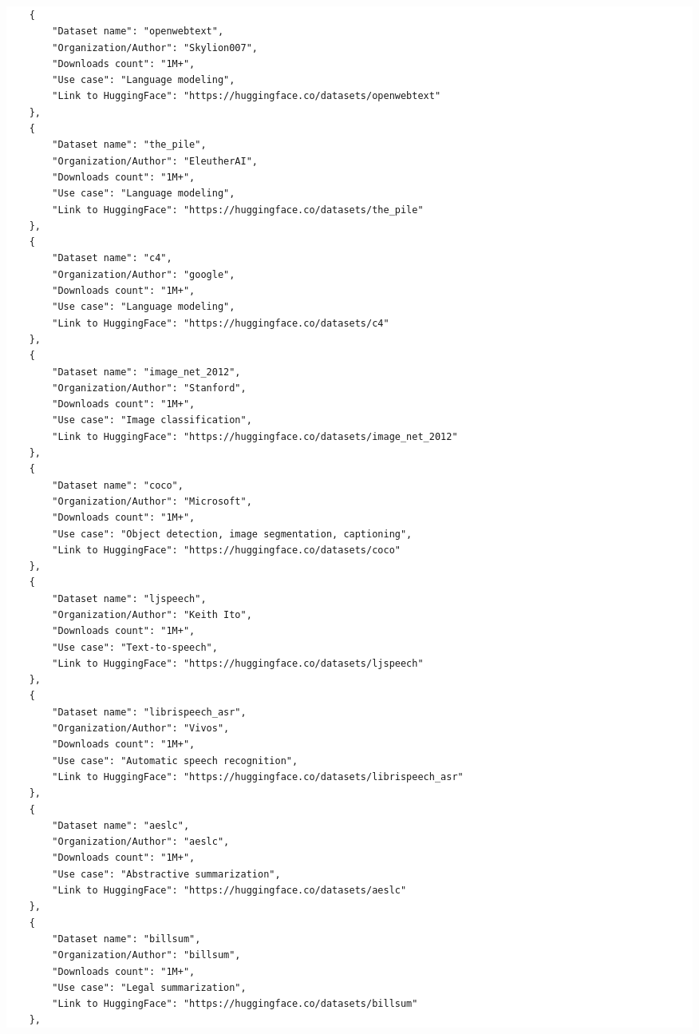```
    {
        "Dataset name": "openwebtext",
        "Organization/Author": "Skylion007",
        "Downloads count": "1M+",
        "Use case": "Language modeling",
        "Link to HuggingFace": "https://huggingface.co/datasets/openwebtext"
    },
    {
        "Dataset name": "the_pile",
        "Organization/Author": "EleutherAI",
        "Downloads count": "1M+",
        "Use case": "Language modeling",
        "Link to HuggingFace": "https://huggingface.co/datasets/the_pile"
    },
    {
        "Dataset name": "c4",
        "Organization/Author": "google",
        "Downloads count": "1M+",
        "Use case": "Language modeling",
        "Link to HuggingFace": "https://huggingface.co/datasets/c4"
    },
    {
        "Dataset name": "image_net_2012",
        "Organization/Author": "Stanford",
        "Downloads count": "1M+",
        "Use case": "Image classification",
        "Link to HuggingFace": "https://huggingface.co/datasets/image_net_2012"
    },
    {
        "Dataset name": "coco",
        "Organization/Author": "Microsoft",
        "Downloads count": "1M+",
        "Use case": "Object detection, image segmentation, captioning",
        "Link to HuggingFace": "https://huggingface.co/datasets/coco"
    },
    {
        "Dataset name": "ljspeech",
        "Organization/Author": "Keith Ito",
        "Downloads count": "1M+",
        "Use case": "Text-to-speech",
        "Link to HuggingFace": "https://huggingface.co/datasets/ljspeech"
    },
    {
        "Dataset name": "librispeech_asr",
        "Organization/Author": "Vivos",
        "Downloads count": "1M+",
        "Use case": "Automatic speech recognition",
        "Link to HuggingFace": "https://huggingface.co/datasets/librispeech_asr"
    },
    {
        "Dataset name": "aeslc",
        "Organization/Author": "aeslc",
        "Downloads count": "1M+",
        "Use case": "Abstractive summarization",
        "Link to HuggingFace": "https://huggingface.co/datasets/aeslc"
    },
    {
        "Dataset name": "billsum",
        "Organization/Author": "billsum",
        "Downloads count": "1M+",
        "Use case": "Legal summarization",
        "Link to HuggingFace": "https://huggingface.co/datasets/billsum"
    },
```